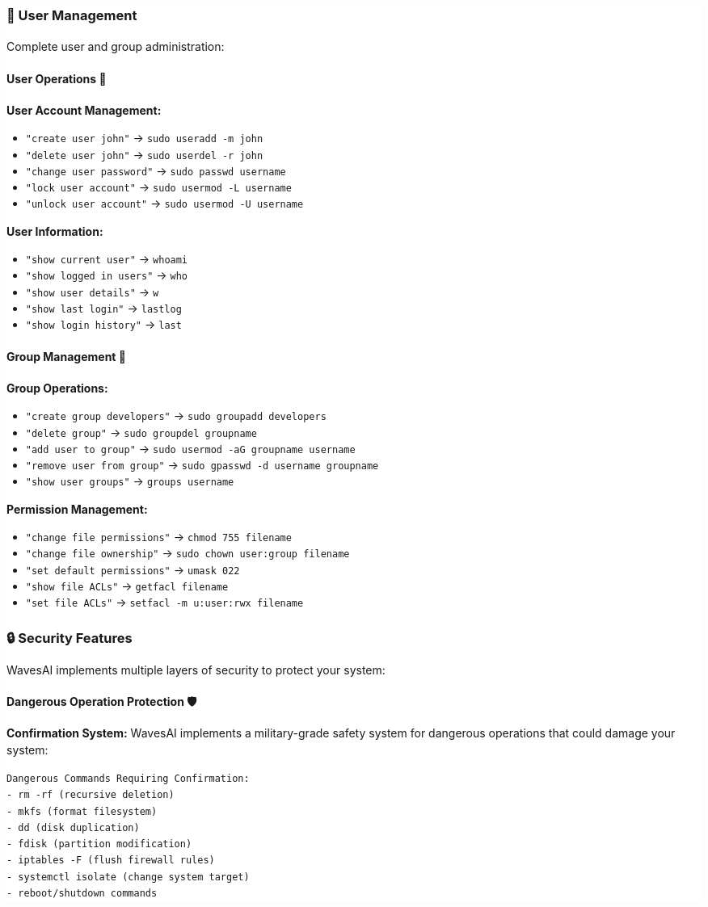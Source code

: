 ### 👥 User Management

Complete user and group administration:

#### User Operations 👤

**User Account Management:**
- `"create user john"` → `sudo useradd -m john`
- `"delete user john"` → `sudo userdel -r john`
- `"change user password"` → `sudo passwd username`
- `"lock user account"` → `sudo usermod -L username`
- `"unlock user account"` → `sudo usermod -U username`

**User Information:**
- `"show current user"` → `whoami`
- `"show logged in users"` → `who`
- `"show user details"` → `w`
- `"show last login"` → `lastlog`
- `"show login history"` → `last`

#### Group Management 👥

**Group Operations:**
- `"create group developers"` → `sudo groupadd developers`
- `"delete group"` → `sudo groupdel groupname`
- `"add user to group"` → `sudo usermod -aG groupname username`
- `"remove user from group"` → `sudo gpasswd -d username groupname`
- `"show user groups"` → `groups username`

**Permission Management:**
- `"change file permissions"` → `chmod 755 filename`
- `"change file ownership"` → `sudo chown user:group filename`
- `"set default permissions"` → `umask 022`
- `"show file ACLs"` → `getfacl filename`
- `"set file ACLs"` → `setfacl -m u:user:rwx filename`

### 🔒 Security Features

WavesAI implements multiple layers of security to protect your system:

#### Dangerous Operation Protection 🛡️

**Confirmation System:**
WavesAI implements a military-grade safety system for dangerous operations that could damage your system:

```
Dangerous Commands Requiring Confirmation:
- rm -rf (recursive deletion)
- mkfs (format filesystem)  
- dd (disk duplication)
- fdisk (partition modification)
- iptables -F (flush firewall rules)
- systemctl isolate (change system target)
- reboot/shutdown commands
```
